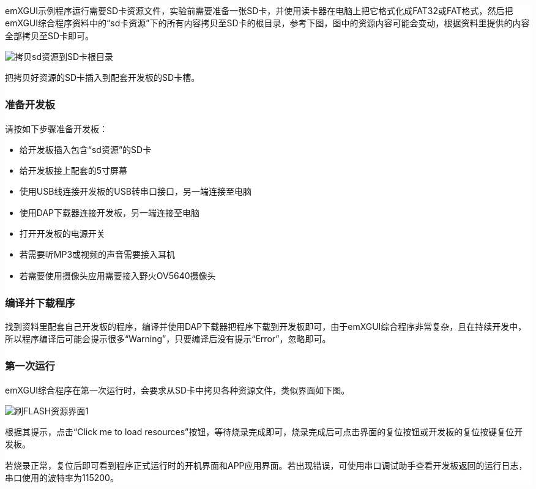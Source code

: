 emXGUI示例程序运行需要SD卡资源文件，实验前需要准备一张SD卡，并使用读卡器在电脑上把它格式化成FAT32或FAT格式，然后把emXGUI综合程序资料中的“sd卡资源”下的所有内容拷贝至SD卡的根目录，参考下图，图中的资源内容可能会变动，根据资料里提供的内容全部拷贝至SD卡即可。


![拷贝sd资源到SD卡根目录](https://raw.githubusercontent.com/wiki/Embdefire/emXGUI/images/emXGUI综合程序/拷贝sd资源到SD卡根目录.jpg)


把拷贝好资源的SD卡插入到配套开发板的SD卡槽。

### 准备开发板

请按如下步骤准备开发板：

-   给开发板插入包含“sd资源”的SD卡

-   给开发板接上配套的5寸屏幕

-   使用USB线连接开发板的USB转串口接口，另一端连接至电脑

-   使用DAP下载器连接开发板，另一端连接至电脑

-   打开开发板的电源开关

-   若需要听MP3或视频的声音需要接入耳机

-   若需要使用摄像头应用需要接入野火OV5640摄像头

### 编译并下载程序

找到资料里配套自己开发板的程序，编译并使用DAP下载器把程序下载到开发板即可，由于emXGUI综合程序非常复杂，且在持续开发中，所以程序编译后可能会提示很多“Warning”，只要编译后没有提示“Error”，忽略即可。

### 第一次运行

emXGUI综合程序在第一次运行时，会要求从SD卡中拷贝各种资源文件，类似界面如下图。

![刷FLASH资源界面1](https://raw.githubusercontent.com/wiki/Embdefire/emXGUI/images/emXGUI综合程序/刷FLASH资源界面1.jpg)


根据其提示，点击“Click me to load
resources”按钮，等待烧录完成即可，烧录完成后可点击界面的复位按钮或开发板的复位按键复位开发板。

若烧录正常，复位后即可看到程序正式运行时的开机界面和APP应用界面。若出现错误，可使用串口调试助手查看开发板返回的运行日志，串口使用的波特率为115200。
